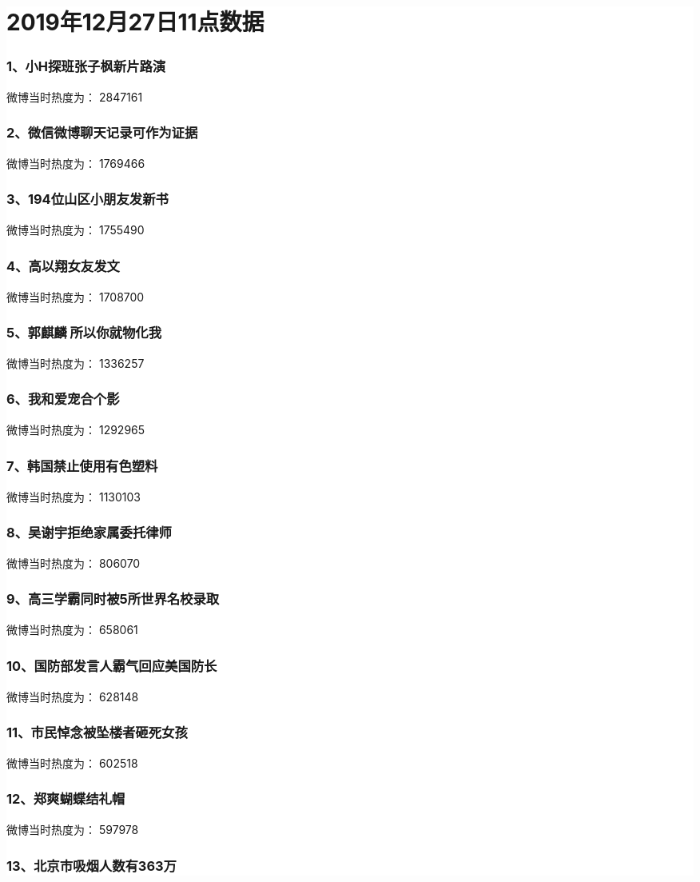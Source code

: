 #  2019年12月27日11点数据

### 1、小H探班张子枫新片路演

微博当时热度为： 2847161

### 2、微信微博聊天记录可作为证据

微博当时热度为： 1769466

### 3、194位山区小朋友发新书

微博当时热度为： 1755490

### 4、高以翔女友发文

微博当时热度为： 1708700

### 5、郭麒麟 所以你就物化我

微博当时热度为： 1336257

### 6、我和爱宠合个影

微博当时热度为： 1292965

### 7、韩国禁止使用有色塑料

微博当时热度为： 1130103

### 8、吴谢宇拒绝家属委托律师

微博当时热度为： 806070

### 9、高三学霸同时被5所世界名校录取

微博当时热度为： 658061

### 10、国防部发言人霸气回应美国防长

微博当时热度为： 628148

### 11、市民悼念被坠楼者砸死女孩

微博当时热度为： 602518

### 12、郑爽蝴蝶结礼帽

微博当时热度为： 597978

### 13、北京市吸烟人数有363万
